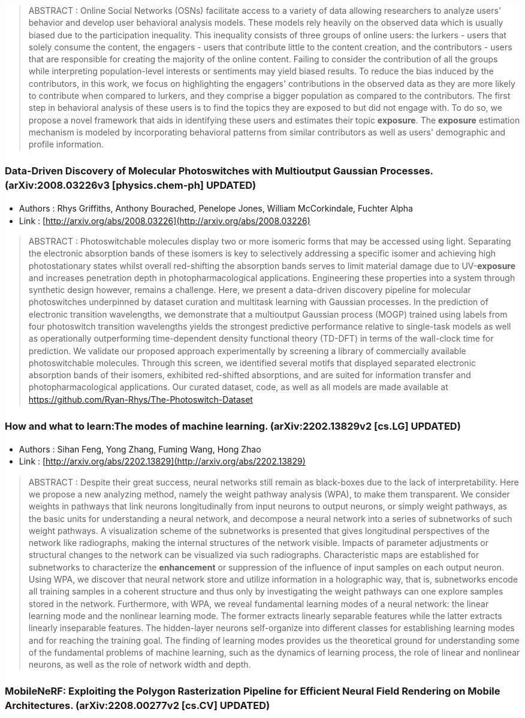 > ABSTRACT  :  Online Social Networks (OSNs) facilitate access to a variety of data allowing researchers to analyze users' behavior and develop user behavioral analysis models. These models rely heavily on the observed data which is usually biased due to the participation inequality. This inequality consists of three groups of online users: the lurkers - users that solely consume the content, the engagers - users that contribute little to the content creation, and the contributors - users that are responsible for creating the majority of the online content. Failing to consider the contribution of all the groups while interpreting population-level interests or sentiments may yield biased results. To reduce the bias induced by the contributors, in this work, we focus on highlighting the engagers' contributions in the observed data as they are more likely to contribute when compared to lurkers, and they comprise a bigger population as compared to the contributors. The first step in behavioral analysis of these users is to find the topics they are exposed to but did not engage with. To do so, we propose a novel framework that aids in identifying these users and estimates their topic **exposure**. The **exposure** estimation mechanism is modeled by incorporating behavioral patterns from similar contributors as well as users' demographic and profile information.  
### Data-Driven Discovery of Molecular Photoswitches with Multioutput Gaussian Processes. (arXiv:2008.03226v3 [physics.chem-ph] UPDATED)
- Authors : Rhys Griffiths, Anthony Bourached, Penelope Jones, William McCorkindale, Fuchter Alpha
- Link : [http://arxiv.org/abs/2008.03226](http://arxiv.org/abs/2008.03226)
> ABSTRACT  :  Photoswitchable molecules display two or more isomeric forms that may be accessed using light. Separating the electronic absorption bands of these isomers is key to selectively addressing a specific isomer and achieving high photostationary states whilst overall red-shifting the absorption bands serves to limit material damage due to UV-**exposure** and increases penetration depth in photopharmacological applications. Engineering these properties into a system through synthetic design however, remains a challenge. Here, we present a data-driven discovery pipeline for molecular photoswitches underpinned by dataset curation and multitask learning with Gaussian processes. In the prediction of electronic transition wavelengths, we demonstrate that a multioutput Gaussian process (MOGP) trained using labels from four photoswitch transition wavelengths yields the strongest predictive performance relative to single-task models as well as operationally outperforming time-dependent density functional theory (TD-DFT) in terms of the wall-clock time for prediction. We validate our proposed approach experimentally by screening a library of commercially available photoswitchable molecules. Through this screen, we identified several motifs that displayed separated electronic absorption bands of their isomers, exhibited red-shifted absorptions, and are suited for information transfer and photopharmacological applications. Our curated dataset, code, as well as all models are made available at https://github.com/Ryan-Rhys/The-Photoswitch-Dataset  
### How and what to learn:The modes of machine learning. (arXiv:2202.13829v2 [cs.LG] UPDATED)
- Authors : Sihan Feng, Yong Zhang, Fuming Wang, Hong Zhao
- Link : [http://arxiv.org/abs/2202.13829](http://arxiv.org/abs/2202.13829)
> ABSTRACT  :  Despite their great success, neural networks still remain as black-boxes due to the lack of interpretability. Here we propose a new analyzing method, namely the weight pathway analysis (WPA), to make them transparent. We consider weights in pathways that link neurons longitudinally from input neurons to output neurons, or simply weight pathways, as the basic units for understanding a neural network, and decompose a neural network into a series of subnetworks of such weight pathways. A visualization scheme of the subnetworks is presented that gives longitudinal perspectives of the network like radiographs, making the internal structures of the network visible. Impacts of parameter adjustments or structural changes to the network can be visualized via such radiographs. Characteristic maps are established for subnetworks to characterize the **enhancement** or suppression of the influence of input samples on each output neuron. Using WPA, we discover that neural network store and utilize information in a holographic way, that is, subnetworks encode all training samples in a coherent structure and thus only by investigating the weight pathways can one explore samples stored in the network. Furthermore, with WPA, we reveal fundamental learning modes of a neural network: the linear learning mode and the nonlinear learning mode. The former extracts linearly separable features while the latter extracts linearly inseparable features. The hidden-layer neurons self-organize into different classes for establishing learning modes and for reaching the training goal. The finding of learning modes provides us the theoretical ground for understanding some of the fundamental problems of machine learning, such as the dynamics of learning process, the role of linear and nonlinear neurons, as well as the role of network width and depth.  
### Mobile**NeRF**: Exploiting the Polygon Rasterization Pipeline for Efficient Neural Field Rendering on Mobile Architectures. (arXiv:2208.00277v2 [cs.CV] UPDATED)